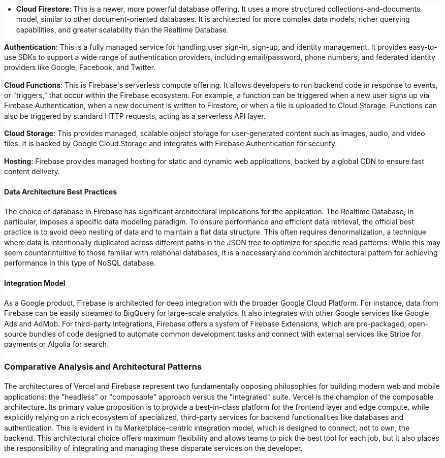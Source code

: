 - **Cloud Firestore**: This is a newer, more powerful database offering. It uses a more structured collections-and-documents model, similar to other document-oriented databases. It is architected for more complex data models, richer querying capabilities, and greater scalability than the Realtime Database.

**Authentication**: This is a fully managed service for handling user sign-in, sign-up, and identity management. It provides easy-to-use SDKs to support a wide range of authentication providers, including email/password, phone numbers, and federated identity providers like Google, Facebook, and Twitter.

**Cloud Functions**: This is Firebase's serverless compute offering. It allows developers to run backend code in response to events, or "triggers," that occur within the Firebase ecosystem. For example, a function can be triggered when a new user signs up via Firebase Authentication, when a new document is written to Firestore, or when a file is uploaded to Cloud Storage. Functions can also be triggered by standard HTTP requests, acting as a serverless API layer.

**Cloud Storage**: This provides managed, scalable object storage for user-generated content such as images, audio, and video files. It is backed by Google Cloud Storage and integrates with Firebase Authentication for security.

**Hosting**: Firebase provides managed hosting for static and dynamic web applications, backed by a global CDN to ensure fast content delivery.

#### Data Architecture Best Practices

The choice of database in Firebase has significant architectural implications for the application. The Realtime Database, in particular, imposes a specific data modeling paradigm. To ensure performance and efficient data retrieval, the official best practice is to avoid deep nesting of data and to maintain a flat data structure. This often requires denormalization, a technique where data is intentionally duplicated across different paths in the JSON tree to optimize for specific read patterns. While this may seem counterintuitive to those familiar with relational databases, it is a necessary and common architectural pattern for achieving performance in this type of NoSQL database.

#### Integration Model

As a Google product, Firebase is architected for deep integration with the broader Google Cloud Platform. For instance, data from Firebase can be easily streamed to BigQuery for large-scale analytics. It also integrates with other Google services like Google Ads and AdMob. For third-party integrations, Firebase offers a system of Firebase Extensions, which are pre-packaged, open-source bundles of code designed to automate common development tasks and connect with external services like Stripe for payments or Algolia for search.

### Comparative Analysis and Architectural Patterns

The architectures of Vercel and Firebase represent two fundamentally opposing philosophies for building modern web and mobile applications: the "headless" or "composable" approach versus the "integrated" suite. Vercel is the champion of the composable architecture. Its primary value proposition is to provide a best-in-class platform for the frontend layer and edge compute, while explicitly relying on a rich ecosystem of specialized, third-party services for backend functionalities like databases and authentication. This is evident in its Marketplace-centric integration model, which is designed to connect, not to own, the backend. This architectural choice offers maximum flexibility and allows teams to pick the best tool for each job, but it also places the responsibility of integrating and managing these disparate services on the developer.
